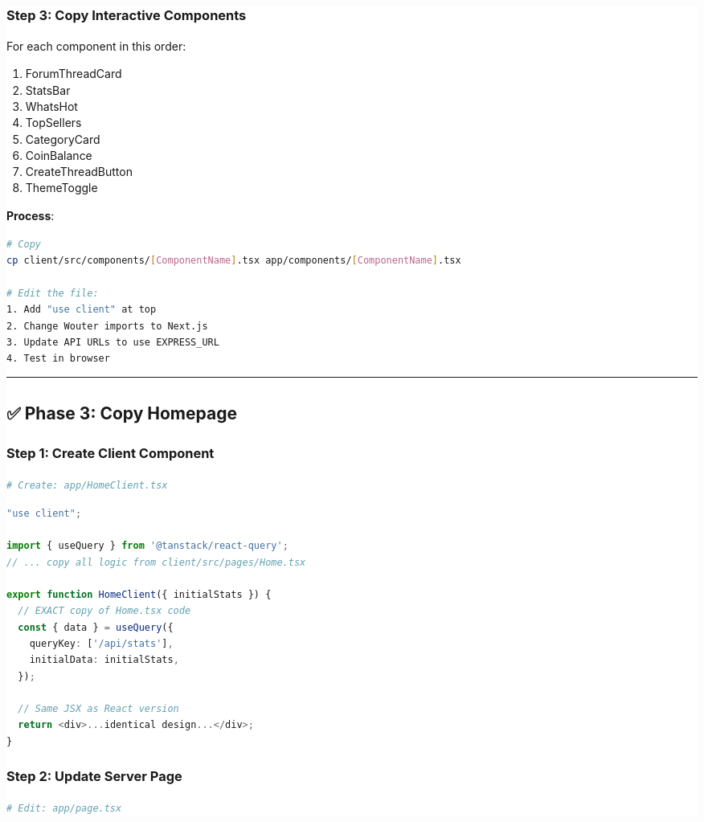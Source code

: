 ### Step 3: Copy Interactive Components

For each component in this order:
1. ForumThreadCard
2. StatsBar
3. WhatsHot
4. TopSellers
5. CategoryCard
6. CoinBalance
7. CreateThreadButton
8. ThemeToggle

**Process**:
```bash
# Copy
cp client/src/components/[ComponentName].tsx app/components/[ComponentName].tsx

# Edit the file:
1. Add "use client" at top
2. Change Wouter imports to Next.js
3. Update API URLs to use EXPRESS_URL
4. Test in browser
```

---

## ✅ Phase 3: Copy Homepage

### Step 1: Create Client Component
```bash
# Create: app/HomeClient.tsx
```

```typescript
"use client";

import { useQuery } from '@tanstack/react-query';
// ... copy all logic from client/src/pages/Home.tsx

export function HomeClient({ initialStats }) {
  // EXACT copy of Home.tsx code
  const { data } = useQuery({
    queryKey: ['/api/stats'],
    initialData: initialStats,
  });
  
  // Same JSX as React version
  return <div>...identical design...</div>;
}
```

### Step 2: Update Server Page
```bash
# Edit: app/page.tsx
```
